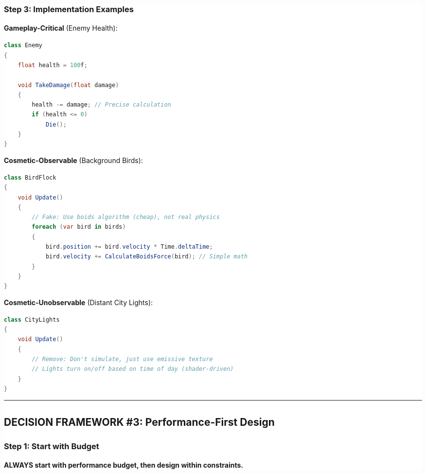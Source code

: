 ### Step 3: Implementation Examples

**Gameplay-Critical** (Enemy Health):
```csharp
class Enemy
{
    float health = 100f;

    void TakeDamage(float damage)
    {
        health -= damage; // Precise calculation
        if (health <= 0)
            Die();
    }
}
```

**Cosmetic-Observable** (Background Birds):
```csharp
class BirdFlock
{
    void Update()
    {
        // Fake: Use boids algorithm (cheap), not real physics
        foreach (var bird in birds)
        {
            bird.position += bird.velocity * Time.deltaTime;
            bird.velocity += CalculateBoidsForce(bird); // Simple math
        }
    }
}
```

**Cosmetic-Unobservable** (Distant City Lights):
```csharp
class CityLights
{
    void Update()
    {
        // Remove: Don't simulate, just use emissive texture
        // Lights turn on/off based on time of day (shader-driven)
    }
}
```

---

## DECISION FRAMEWORK #3: Performance-First Design

### Step 1: Start with Budget

**ALWAYS start with performance budget, then design within constraints.**
